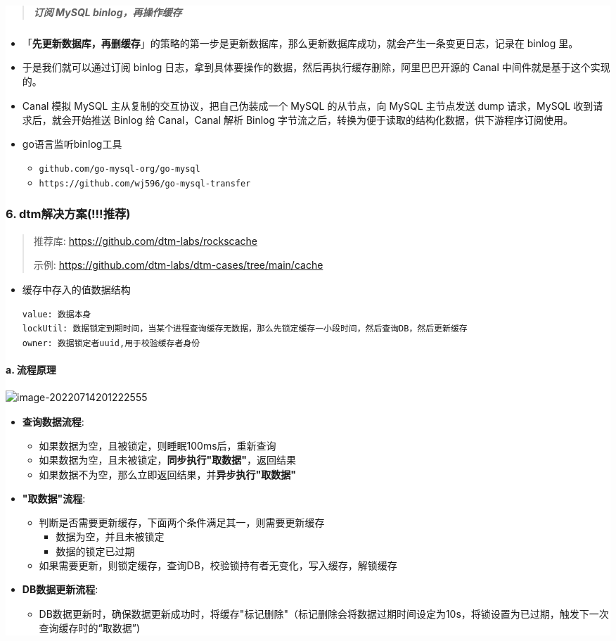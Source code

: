 > ##### 订阅 MySQL binlog，再操作缓存

- 「**先更新数据库，再删缓存**」的策略的第一步是更新数据库，那么更新数据库成功，就会产生一条变更日志，记录在 binlog 里。
- 于是我们就可以通过订阅 binlog 日志，拿到具体要操作的数据，然后再执行缓存删除，阿里巴巴开源的 Canal 中间件就是基于这个实现的。
- Canal 模拟 MySQL 主从复制的交互协议，把自己伪装成一个 MySQL 的从节点，向 MySQL 主节点发送 dump 请求，MySQL 收到请求后，就会开始推送 Binlog 给 Canal，Canal 解析 Binlog 字节流之后，转换为便于读取的结构化数据，供下游程序订阅使用。

- go语言监听binlog工具
  - `github.com/go-mysql-org/go-mysql`
  - `https://github.com/wj596/go-mysql-transfer`

### 6. dtm解决方案(!!!推荐)

> 推荐库: https://github.com/dtm-labs/rockscache
>
> 示例: https://github.com/dtm-labs/dtm-cases/tree/main/cache

- 缓存中存入的值数据结构

  ```
  value: 数据本身
  lockUtil: 数据锁定到期时间，当某个进程查询缓存无数据，那么先锁定缓存一小段时间，然后查询DB，然后更新缓存
  owner: 数据锁定者uuid,用于校验缓存者身份
  ```

#### a. 流程原理

![image-20220714201222555](https://raw.githubusercontent.com/hellolib/pictures/main/Typora/pic-00-gitee/20220714201222.png)

- **查询数据流程**:
  - 如果数据为空，且被锁定，则睡眠100ms后，重新查询
  - 如果数据为空，且未被锁定，**同步执行"取数据"**，返回结果
  - 如果数据不为空，那么立即返回结果，并**异步执行"取数据"**
- **"取数据"流程**:
  - 判断是否需要更新缓存，下面两个条件满足其一，则需要更新缓存
    - 数据为空，并且未被锁定
    - 数据的锁定已过期
  - 如果需要更新，则锁定缓存，查询DB，校验锁持有者无变化，写入缓存，解锁缓存

- **DB数据更新流程**:
  - DB数据更新时，确保数据更新成功时，将缓存"标记删除"（标记删除会将数据过期时间设定为10s，将锁设置为已过期，触发下一次查询缓存时的“取数据”)